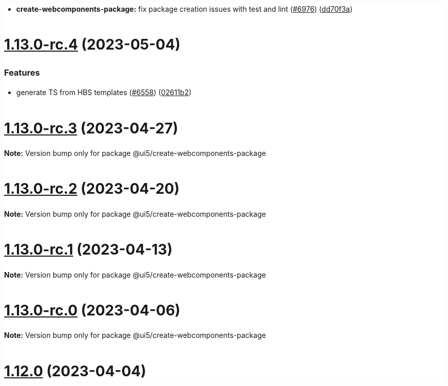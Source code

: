 * **create-webcomponents-package:** fix package creation issues with test and lint ([#6976](https://github.com/SAP/ui5-webcomponents/issues/6976)) ([dd70f3a](https://github.com/SAP/ui5-webcomponents/commit/dd70f3aa8ef70b592f1d4e0f3f9894c6280fb1bf))





# [1.13.0-rc.4](https://github.com/SAP/ui5-webcomponents/compare/v1.13.0-rc.3...v1.13.0-rc.4) (2023-05-04)


### Features

* generate TS from HBS templates ([#6558](https://github.com/SAP/ui5-webcomponents/issues/6558)) ([02611b2](https://github.com/SAP/ui5-webcomponents/commit/02611b2e24b2c2a06129b8e60a8bc680d9501e39))





# [1.13.0-rc.3](https://github.com/SAP/ui5-webcomponents/compare/v1.13.0-rc.2...v1.13.0-rc.3) (2023-04-27)

**Note:** Version bump only for package @ui5/create-webcomponents-package





# [1.13.0-rc.2](https://github.com/SAP/ui5-webcomponents/compare/v1.13.0-rc.1...v1.13.0-rc.2) (2023-04-20)

**Note:** Version bump only for package @ui5/create-webcomponents-package





# [1.13.0-rc.1](https://github.com/SAP/ui5-webcomponents/compare/v1.13.0-rc.0...v1.13.0-rc.1) (2023-04-13)

**Note:** Version bump only for package @ui5/create-webcomponents-package





# [1.13.0-rc.0](https://github.com/SAP/ui5-webcomponents/compare/v1.12.0...v1.13.0-rc.0) (2023-04-06)

**Note:** Version bump only for package @ui5/create-webcomponents-package





# [1.12.0](https://github.com/SAP/ui5-webcomponents/compare/v1.12.0-rc.3...v1.12.0) (2023-04-04)
